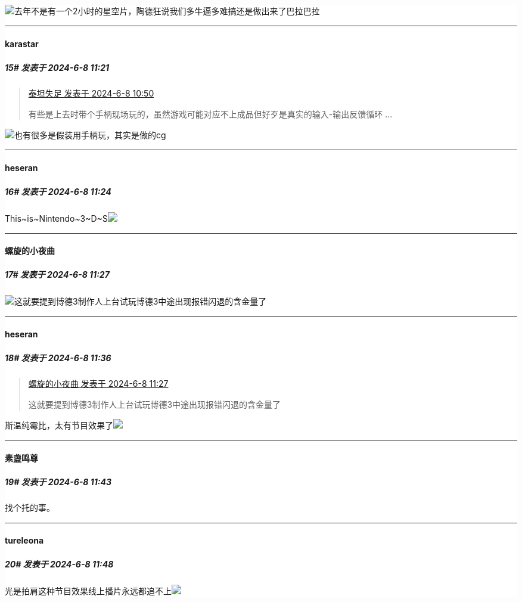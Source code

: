 <img src="https://static.saraba1st.com/image/smiley/face2017/067.png" referrerpolicy="no-referrer">去年不是有一个2小时的星空片，陶德狂说我们多牛逼多难搞还是做出来了巴拉巴拉

*****

####  karastar  
##### 15#       发表于 2024-6-8 11:21

<blockquote><a href="httphttps://bbs.saraba1st.com/2b/forum.php?mod=redirect&amp;goto=findpost&amp;pid=65152833&amp;ptid=2186686" target="_blank">泰坦失足 发表于 2024-6-8 10:50</a>

有些是上去时带个手柄现场玩的，虽然游戏可能对应不上成品但好歹是真实的输入-输出反馈循环 ...</blockquote>
<img src="https://static.saraba1st.com/image/smiley/face2017/009.gif" referrerpolicy="no-referrer">也有很多是假装用手柄玩，其实是做的cg

*****

####  heseran  
##### 16#       发表于 2024-6-8 11:24

This~is~Nintendo~3~D~S<img src="https://static.saraba1st.com/image/smiley/face2017/135.png" referrerpolicy="no-referrer">

*****

####  螺旋的小夜曲  
##### 17#       发表于 2024-6-8 11:27

<img src="https://static.saraba1st.com/image/smiley/face2017/066.png" referrerpolicy="no-referrer">这就要提到博德3制作人上台试玩博德3中途出现报错闪退的含金量了

*****

####  heseran  
##### 18#       发表于 2024-6-8 11:36

<blockquote><a href="httphttps://bbs.saraba1st.com/2b/forum.php?mod=redirect&amp;goto=findpost&amp;pid=65153230&amp;ptid=2186686" target="_blank">螺旋的小夜曲 发表于 2024-6-8 11:27</a>

这就要提到博德3制作人上台试玩博德3中途出现报错闪退的含金量了</blockquote>
斯温纯霉比，太有节目效果了<img src="https://static.saraba1st.com/image/smiley/face2017/067.png" referrerpolicy="no-referrer">

*****

####  素盏鸣尊  
##### 19#       发表于 2024-6-8 11:43

找个托的事。

*****

####  tureleona  
##### 20#       发表于 2024-6-8 11:48

光是拍肩这种节目效果线上播片永远都追不上<img src="https://static.saraba1st.com/image/smiley/face2017/067.png" referrerpolicy="no-referrer">
